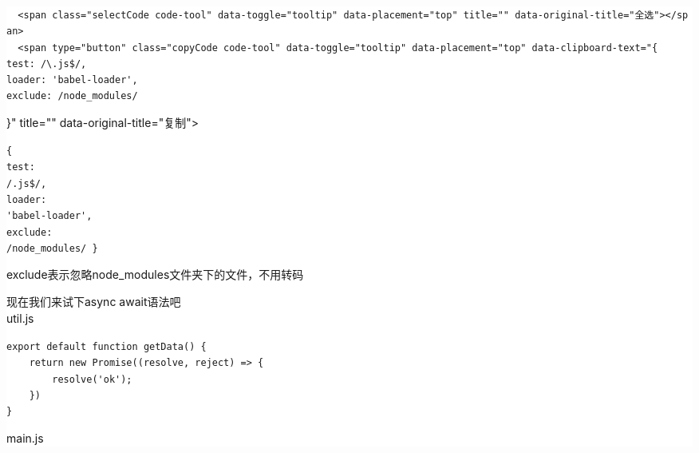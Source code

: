       <span class="selectCode code-tool" data-toggle="tooltip" data-placement="top" title="" data-original-title="全选"></span>
      <span type="button" class="copyCode code-tool" data-toggle="tooltip" data-placement="top" data-clipboard-text="{
    test: /\.js$/,
    loader: 'babel-loader',
    exclude: /node_modules/
}" title="" data-original-title="复制"></span>
      <span type="button" class="saveToNote code-tool" data-toggle="tooltip" data-placement="top" title="" data-original-title="放进笔记"></span>
      </div>
      </div><pre class="javascript hljs"><code class="javascript">{
    <span class="hljs-attr">test</span>: <span class="hljs-regexp">/\.js$/</span>,
    <span class="hljs-attr">loader</span>: <span class="hljs-string">'babel-loader'</span>,
    <span class="hljs-attr">exclude</span>: <span class="hljs-regexp">/node_modules/</span>
}</code></pre>
<p>exclude表示忽略node_modules文件夹下的文件，不用转码</p>
<p>现在我们来试下async await语法吧<br>util.js</p>
<div class="widget-codetool" style="display:none;">
      <div class="widget-codetool--inner">
      <span class="selectCode code-tool" data-toggle="tooltip" data-placement="top" title="" data-original-title="全选"></span>
      <span type="button" class="copyCode code-tool" data-toggle="tooltip" data-placement="top" data-clipboard-text="export default function getData() {
    return new Promise((resolve, reject) => {
        resolve('ok');
    })
}" title="" data-original-title="复制"></span>
      <span type="button" class="saveToNote code-tool" data-toggle="tooltip" data-placement="top" title="" data-original-title="放进笔记"></span>
      </div>
      </div><pre class="javascript hljs"><code class="javascript"><span class="hljs-keyword">export</span> <span class="hljs-keyword">default</span> <span class="hljs-function"><span class="hljs-keyword">function</span> <span class="hljs-title">getData</span>(<span class="hljs-params"></span>) </span>{
    <span class="hljs-keyword">return</span> <span class="hljs-keyword">new</span> <span class="hljs-built_in">Promise</span>(<span class="hljs-function">(<span class="hljs-params">resolve, reject</span>) =&gt;</span> {
        resolve(<span class="hljs-string">'ok'</span>);
    })
}</code></pre>
<p>main.js</p>
<div class="widget-codetool" style="display:none;">
      <div class="widget-codetool--inner">
      <span class="selectCode code-tool" data-toggle="tooltip" data-placement="top" title="" data-original-title="全选"></span>
      <span type="button" class="copyCode code-tool" data-toggle="tooltip" data-placement="top" data-clipboard-text="import getData from './util';
import Vue from 'vue';

import './style/common.scss';

var app = new Vue({
  el: '#app',
  data: {
    message: 'Hello Vue!'
  },
  methods: {
    async fetchData() {
      const data = await getData();
      this.message = data;
    }
  },
  created() {
    this.fetchData();